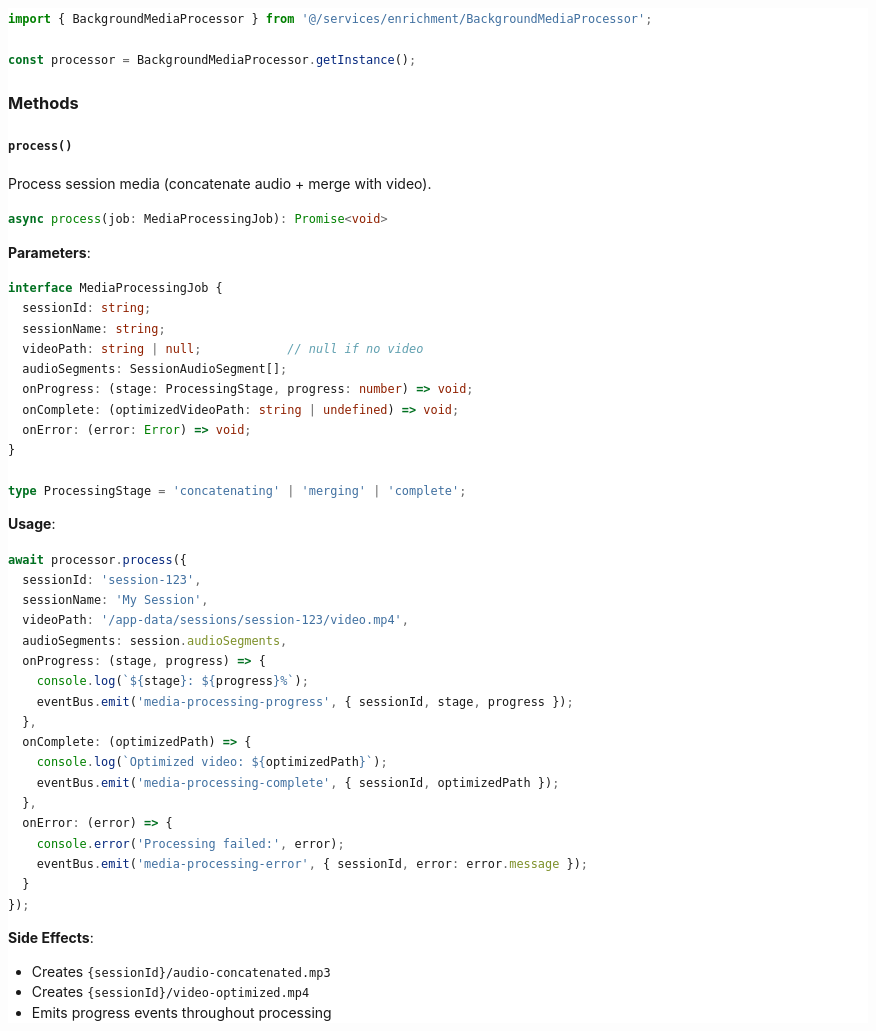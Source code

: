 ```typescript
import { BackgroundMediaProcessor } from '@/services/enrichment/BackgroundMediaProcessor';

const processor = BackgroundMediaProcessor.getInstance();
```

### Methods

#### `process()`

Process session media (concatenate audio + merge with video).

```typescript
async process(job: MediaProcessingJob): Promise<void>
```

**Parameters**:
```typescript
interface MediaProcessingJob {
  sessionId: string;
  sessionName: string;
  videoPath: string | null;            // null if no video
  audioSegments: SessionAudioSegment[];
  onProgress: (stage: ProcessingStage, progress: number) => void;
  onComplete: (optimizedVideoPath: string | undefined) => void;
  onError: (error: Error) => void;
}

type ProcessingStage = 'concatenating' | 'merging' | 'complete';
```

**Usage**:
```typescript
await processor.process({
  sessionId: 'session-123',
  sessionName: 'My Session',
  videoPath: '/app-data/sessions/session-123/video.mp4',
  audioSegments: session.audioSegments,
  onProgress: (stage, progress) => {
    console.log(`${stage}: ${progress}%`);
    eventBus.emit('media-processing-progress', { sessionId, stage, progress });
  },
  onComplete: (optimizedPath) => {
    console.log(`Optimized video: ${optimizedPath}`);
    eventBus.emit('media-processing-complete', { sessionId, optimizedPath });
  },
  onError: (error) => {
    console.error('Processing failed:', error);
    eventBus.emit('media-processing-error', { sessionId, error: error.message });
  }
});
```

**Side Effects**:
- Creates `{sessionId}/audio-concatenated.mp3`
- Creates `{sessionId}/video-optimized.mp4`
- Emits progress events throughout processing
